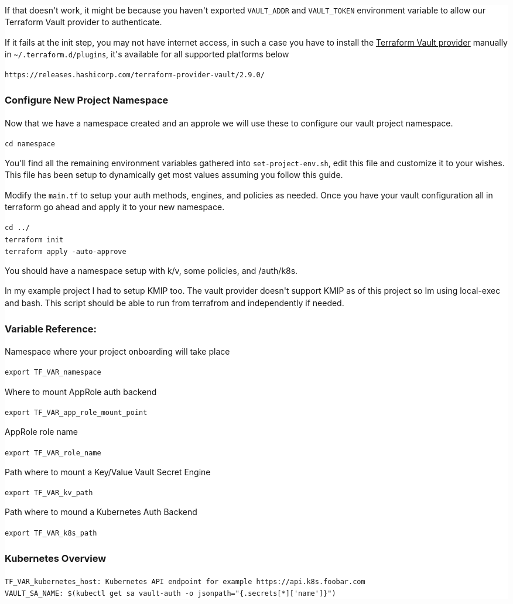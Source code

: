 If that doesn't work, it might be because you haven't exported `VAULT_ADDR` and `VAULT_TOKEN` environment variable to allow our Terraform Vault provider to authenticate.

If it fails at the init step, you may not have internet access, in such a case you have to install the [Terraform Vault provider](https://www.terraform.io/docs/providers/vault/index.html) manually in `~/.terraform.d/plugins`, it's available for all supported platforms below

    https://releases.hashicorp.com/terraform-provider-vault/2.9.0/


### Configure New Project Namespace
Now that we have a namespace created and an approle we will use these to configure our vault project namespace.  
```
cd namespace
```
You'll find all the remaining environment variables gathered into `set-project-env.sh`, edit this file and customize it to your wishes.  This file has been setup to dynamically get most values assuming you follow this guide.

Modify the `main.tf` to setup your auth methods, engines, and policies as needed.  Once you have your vault configuration all in terraform go ahead and apply it to your new namespace.

```
cd ../
terraform init
terraform apply -auto-approve
```
You should have a namespace setup with k/v,  some policies, and /auth/k8s.

In my example project I had to setup KMIP too.  The vault provider doesn't support KMIP as of this project so Im using local-exec and bash.  This script should be able to run from terrafrom and independently if needed.

### Variable Reference:

Namespace where your project onboarding will take place
    
    export TF_VAR_namespace

Where to mount AppRole auth backend

    export TF_VAR_app_role_mount_point

AppRole role name

    export TF_VAR_role_name

Path where to mount a Key/Value Vault Secret Engine

    export TF_VAR_kv_path

Path where to mound a Kubernetes Auth Backend

    export TF_VAR_k8s_path 

###  Kubernetes Overview

    TF_VAR_kubernetes_host: Kubernetes API endpoint for example https://api.k8s.foobar.com
    VAULT_SA_NAME: $(kubectl get sa vault-auth -o jsonpath="{.secrets[*]['name']}")
